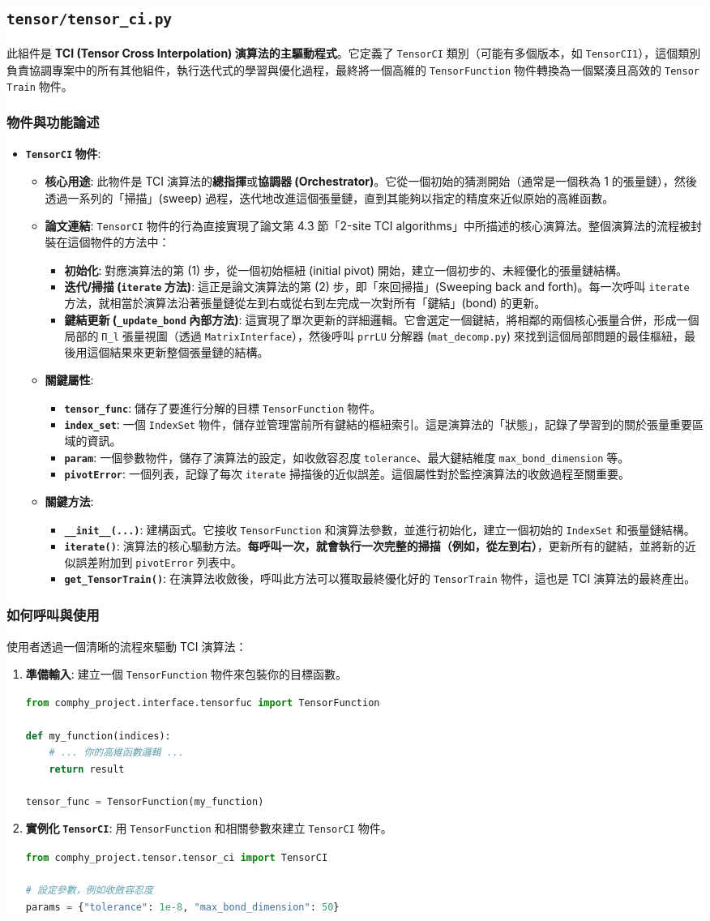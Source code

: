 

## `tensor/tensor_ci.py`

此組件是 **TCI (Tensor Cross Interpolation) 演算法的主驅動程式**。它定義了 `TensorCI` 類別（可能有多個版本，如 `TensorCI1`），這個類別負責協調專案中的所有其他組件，執行迭代式的學習與優化過程，最終將一個高維的 `TensorFunction` 物件轉換為一個緊湊且高效的 `TensorTrain` 物件。

### 物件與功能論述

  * **`TensorCI` 物件**:
      * **核心用途**: 此物件是 TCI 演算法的**總指揮**或**協調器 (Orchestrator)**。它從一個初始的猜測開始（通常是一個秩為 1 的張量鏈），然後透過一系列的「掃描」(sweep) 過程，迭代地改進這個張量鏈，直到其能夠以指定的精度來近似原始的高維函數。

      * **論文連結**: `TensorCI` 物件的行為直接實現了論文第 4.3 節「2-site TCI algorithms」中所描述的核心演算法。整個演算法的流程被封裝在這個物件的方法中：

          * **初始化**: 對應演算法的第 (1) 步，從一個初始樞紐 (initial pivot) 開始，建立一個初步的、未經優化的張量鏈結構。
          * **迭代/掃描 (`iterate` 方法)**: 這正是論文演算法的第 (2) 步，即「來回掃描」(Sweeping back and forth)。每一次呼叫 `iterate` 方法，就相當於演算法沿著張量鏈從左到右或從右到左完成一次對所有「鍵結」(bond) 的更新。
          * **鍵結更新 (`_update_bond` 內部方法)**: 這實現了單次更新的詳細邏輯。它會選定一個鍵結，將相鄰的兩個核心張量合併，形成一個局部的 `Π_l` 張量視圖（透過 `MatrixInterface`），然後呼叫 `prrLU` 分解器 (`mat_decomp.py`) 來找到這個局部問題的最佳樞紐，最後用這個結果來更新整個張量鏈的結構。

      * **關鍵屬性**:

          * **`tensor_func`**: 儲存了要進行分解的目標 `TensorFunction` 物件。
          * **`index_set`**: 一個 `IndexSet` 物件，儲存並管理當前所有鍵結的樞紐索引。這是演算法的「狀態」，記錄了學習到的關於張量重要區域的資訊。
          * **`param`**: 一個參數物件，儲存了演算法的設定，如收斂容忍度 `tolerance`、最大鍵結維度 `max_bond_dimension` 等。
          * **`pivotError`**: 一個列表，記錄了每次 `iterate` 掃描後的近似誤差。這個屬性對於監控演算法的收斂過程至關重要。

      * **關鍵方法**:

          * **`__init__(...)`**: 建構函式。它接收 `TensorFunction` 和演算法參數，並進行初始化，建立一個初始的 `IndexSet` 和張量鏈結構。
          * **`iterate()`**: 演算法的核心驅動方法。**每呼叫一次，就會執行一次完整的掃描（例如，從左到右）**，更新所有的鍵結，並將新的近似誤差附加到 `pivotError` 列表中。
          * **`get_TensorTrain()`**: 在演算法收斂後，呼叫此方法可以獲取最終優化好的 `TensorTrain` 物件，這也是 TCI 演算法的最終產出。

### 如何呼叫與使用

使用者透過一個清晰的流程來驅動 TCI 演算法：

1.  **準備輸入**: 建立一個 `TensorFunction` 物件來包裝你的目標函數。

    ```python
    from comphy_project.interface.tensorfuc import TensorFunction

    def my_function(indices):
        # ... 你的高維函數邏輯 ...
        return result
        
    tensor_func = TensorFunction(my_function)
    ```

2.  **實例化 `TensorCI`**: 用 `TensorFunction` 和相關參數來建立 `TensorCI` 物件。

    ```python
    from comphy_project.tensor.tensor_ci import TensorCI

    # 設定參數，例如收斂容忍度
    params = {"tolerance": 1e-8, "max_bond_dimension": 50}
